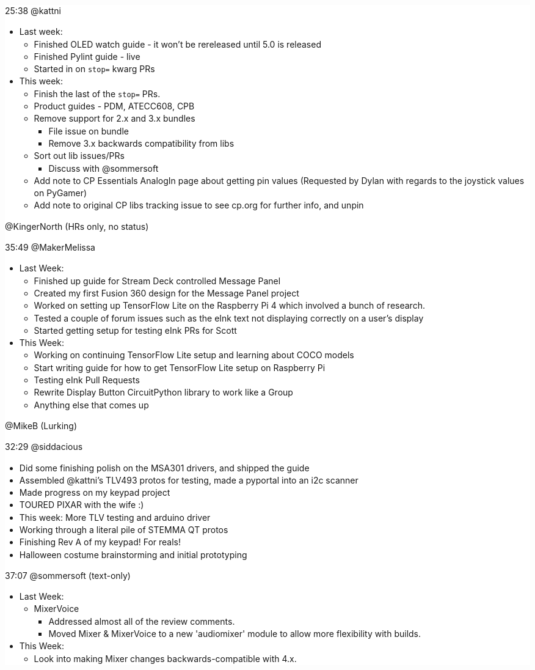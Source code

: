 
25:38 @kattni
* Last week:
   * Finished OLED watch guide - it won’t be rereleased until 5.0 is released
   * Finished Pylint guide - live
   * Started in on `stop=` kwarg PRs
* This week:
   * Finish the last of the `stop=` PRs.
   * Product guides - PDM, ATECC608, CPB
   * Remove support for 2.x and 3.x bundles
      * File issue on bundle
      * Remove 3.x backwards compatibility from libs
   * Sort out lib issues/PRs
      * Discuss with @sommersoft
   * Add note to CP Essentials AnalogIn page about getting pin values (Requested by Dylan with regards to the joystick values on PyGamer)
   * Add note to original CP libs tracking issue to see cp.org for further info, and unpin


@KingerNorth (HRs only, no status)


35:49 @MakerMelissa
* Last Week:
   * Finished up guide for Stream Deck controlled Message Panel
   * Created my first Fusion 360 design for the Message Panel project
   * Worked on setting up TensorFlow Lite on the Raspberry Pi 4 which involved a bunch of research.
   * Tested a couple of forum issues such as the eInk text not displaying correctly on a user’s display
   * Started getting setup for testing eInk PRs for Scott
* This Week:
   * Working on continuing TensorFlow Lite setup and learning about COCO models
   * Start writing guide for how to get TensorFlow Lite setup on Raspberry Pi
   * Testing eInk Pull Requests
   * Rewrite Display Button CircuitPython library to work like a Group
   * Anything else that comes up


@MikeB (Lurking)


32:29 @siddacious
* Did some finishing polish on the MSA301 drivers, and shipped the guide
* Assembled @kattni’s TLV493 protos for testing, made a pyportal into an i2c scanner
* Made progress on my keypad project
* TOURED PIXAR with the wife :)
* This week: More TLV testing and arduino driver
* Working through a literal pile of STEMMA QT protos
* Finishing Rev A of my keypad! For reals!
* Halloween costume brainstorming and initial prototyping


37:07 @sommersoft (text-only)
* Last Week:
   * MixerVoice
      * Addressed almost all of the review comments.
      * Moved Mixer & MixerVoice to a new 'audiomixer' module to allow more flexibility with builds.
* This Week:
   * Look into making Mixer changes backwards-compatible with 4.x.
